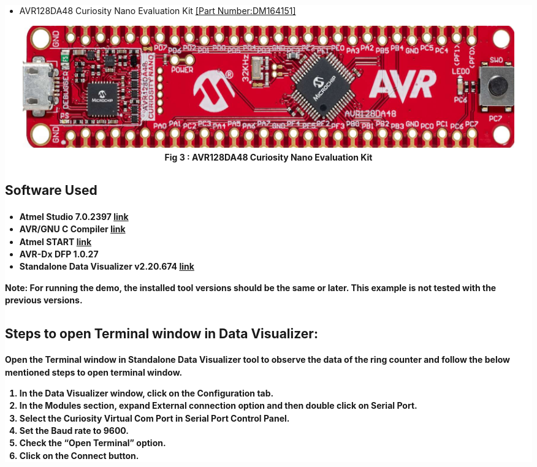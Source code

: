 * AVR128DA48 Curiosity Nano Evaluation Kit [[Part Number:DM164151]](https://www.microchip.com/DevelopmentTools/ProductDetails/PartNO/DM164151 "[Part Number:DM164151]")


<p align="center">
  <img width=auto height=auto src="images/4.png">
  <br><strong>Fig 3 : AVR128DA48 Curiosity Nano Evaluation Kit<br>
</p>

## Software Used
- Atmel Studio 7.0.2397 [link](https://www.microchip.com/mplab/avr-support/atmel-studio-7 "link")
- AVR/GNU C Compiler [link](https://www.microchip.com/mplab/avr-support/avr-and-arm-toolchains-c-compilers "link")
- Atmel START [link](https://www.microchip.com/mplab/avr-support/atmel-start "link")
- AVR-Dx DFP 1.0.27
- Standalone Data Visualizer v2.20.674 [link](https://www.microchip.com/mplab/avr-support/data-visualizer "link")

**Note: For running the demo, the installed tool versions should be the same or later. This example is not tested with the previous versions.**

## Steps to open Terminal window in Data Visualizer:

Open the Terminal window in Standalone Data Visualizer tool to observe the data of the ring counter and follow the below mentioned steps to open terminal window.

1.	In the Data Visualizer window, click on the **Configuration tab**.
2.	In the **Modules section**, expand **External connection** option and then double click on Serial Port.
3.	Select the **Curiosity Virtual Com Port** in Serial Port Control Panel.
4.	Set the Baud rate to 9600.
5.	Check the **“Open Terminal”** option.
6.	Click on the **Connect button**.

<p align="center">